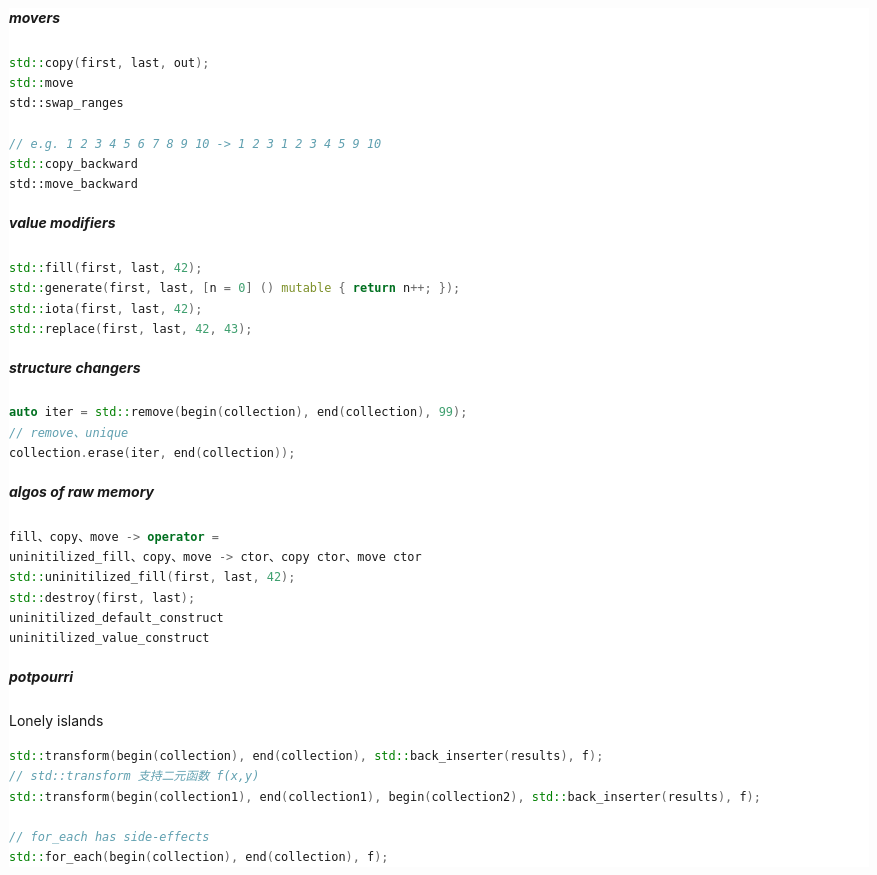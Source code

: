 ##### movers

```c++
std::copy(first, last, out);
std::move
std::swap_ranges
  
// e.g. 1 2 3 4 5 6 7 8 9 10 -> 1 2 3 1 2 3 4 5 9 10
std::copy_backward
std::move_backward
```



##### value modifiers

```c++
std::fill(first, last, 42);
std::generate(first, last, [n = 0] () mutable { return n++; });
std::iota(first, last, 42);
std::replace(first, last, 42, 43);
```



##### structure changers

```c++
auto iter = std::remove(begin(collection), end(collection), 99);
// remove、unique
collection.erase(iter, end(collection));

```



##### algos of raw memory

```c++
fill、copy、move -> operator =
uninitilized_fill、copy、move -> ctor、copy ctor、move ctor
std::uninitilized_fill(first, last, 42);
std::destroy(first, last);
uninitilized_default_construct
uninitilized_value_construct
```



##### potpourri

Lonely islands

```c++
std::transform(begin(collection), end(collection), std::back_inserter(results), f);
// std::transform 支持二元函数 f(x,y)
std::transform(begin(collection1), end(collection1), begin(collection2), std::back_inserter(results), f);

// for_each has side-effects
std::for_each(begin(collection), end(collection), f);
```

